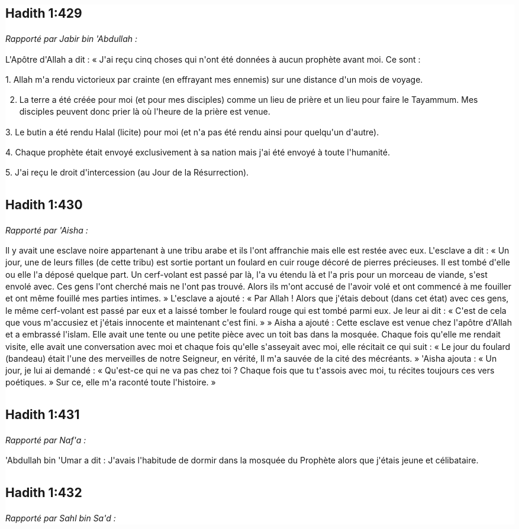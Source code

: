 ## Hadith 1:429

_Rapporté par Jabir bin 'Abdullah :_

L'Apôtre d'Allah a dit : « J'ai reçu cinq choses qui n'ont été données à aucun prophète avant moi. Ce sont :

1\. Allah m'a rendu victorieux par crainte (en effrayant mes ennemis) sur une distance d'un mois de voyage.

2. La terre a été créée pour moi (et pour mes disciples) comme un lieu de prière et un lieu pour faire le Tayammum. Mes disciples peuvent donc prier là où l'heure de la prière est venue.

3\. Le butin a été rendu Halal (licite) pour moi (et n'a pas été rendu ainsi pour quelqu'un d'autre).

4\. Chaque prophète était envoyé exclusivement à sa nation mais j'ai été envoyé à toute l'humanité.

5\. J'ai reçu le droit d'intercession (au Jour de la Résurrection).


## Hadith 1:430

_Rapporté par 'Aisha :_

Il y avait une esclave noire appartenant à une tribu arabe et ils l'ont affranchie mais elle est restée avec eux. L'esclave a dit : « Un jour, une de leurs filles (de cette tribu) est sortie portant un foulard en cuir rouge décoré de pierres précieuses. Il est tombé d'elle ou elle l'a déposé quelque part. Un cerf-volant est passé par là, l'a vu étendu là et l'a pris pour un morceau de viande, s'est envolé avec. Ces gens l'ont cherché mais ne l'ont pas trouvé. Alors ils m'ont accusé de l'avoir volé et ont commencé à me fouiller et ont même fouillé mes parties intimes. » L'esclave a ajouté : « Par Allah ! Alors que j'étais debout (dans cet état) avec ces gens, le même cerf-volant est passé par eux et a laissé tomber le foulard rouge qui est tombé parmi eux. Je leur ai dit : « C'est de cela que vous m'accusiez et j'étais innocente et maintenant c'est fini. » » Aisha a ajouté : Cette esclave est venue chez l'apôtre d'Allah et a embrassé l'islam. Elle avait une tente ou une petite pièce avec un toit bas dans la mosquée. Chaque fois qu'elle me rendait visite, elle avait une conversation avec moi et chaque fois qu'elle s'asseyait avec moi, elle récitait ce qui suit : « Le jour du foulard (bandeau) était l'une des merveilles de notre Seigneur, en vérité, Il m'a sauvée de la cité des mécréants. » 'Aisha ajouta : « Un jour, je lui ai demandé : « Qu'est-ce qui ne va pas chez toi ? Chaque fois que tu t'assois avec moi, tu récites toujours ces vers poétiques. » Sur ce, elle m'a raconté toute l'histoire. »


## Hadith 1:431

_Rapporté par Naf'a :_

'Abdullah bin 'Umar a dit : J'avais l'habitude de dormir dans la mosquée du Prophète alors que j'étais jeune et célibataire.


## Hadith 1:432

_Rapporté par Sahl bin Sa'd :_
